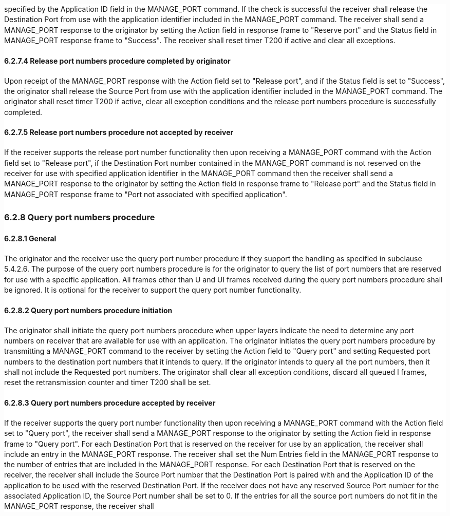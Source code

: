 specified by the Application ID field in the MANAGE_PORT command.
If the check is successful the receiver shall release the Destination Port
from use with the application identifier included in the MANAGE_PORT command.
The receiver shall send a MANAGE_PORT response to the originator by setting
the Action field in response frame to \"Reserve port\" and the Status field in
MANAGE_PORT response frame to \"Success\". The receiver shall reset timer T200
if active and clear all exceptions.
#### 6.2.7.4 Release port numbers procedure completed by originator
Upon receipt of the MANAGE_PORT response with the Action field set to
\"Release port\", and if the Status field is set to \"Success\", the
originator shall release the Source Port from use with the application
identifier included in the MANAGE_PORT command. The originator shall reset
timer T200 if active, clear all exception conditions and the release port
numbers procedure is successfully completed.
#### 6.2.7.5 Release port numbers procedure not accepted by receiver
If the receiver supports the release port number functionality then upon
receiving a MANAGE_PORT command with the Action field set to \"Release port\",
if the Destination Port number contained in the MANAGE_PORT command is not
reserved on the receiver for use with specified application identifier in the
MANAGE_PORT command then the receiver shall send a MANAGE_PORT response to the
originator by setting the Action field in response frame to \"Release port\"
and the Status field in MANAGE_PORT response frame to \"Port not associated
with specified application\".
### 6.2.8 Query port numbers procedure
#### 6.2.8.1 General
The originator and the receiver use the query port number procedure if they
support the handling as specified in subclause 5.4.2.6. The purpose of the
query port numbers procedure is for the originator to query the list of port
numbers that are reserved for use with a specific application. All frames
other than U and UI frames received during the query port numbers procedure
shall be ignored. It is optional for the receiver to support the query port
number functionality.
#### 6.2.8.2 Query port numbers procedure initiation
The originator shall initiate the query port numbers procedure when upper
layers indicate the need to determine any port numbers on receiver that are
available for use with an application.
The originator initiates the query port numbers procedure by transmitting a
MANAGE_PORT command to the receiver by setting the Action field to \"Query
port\" and setting Requested port numbers to the destination port numbers that
it intends to query. If the originator intends to query all the port numbers,
then it shall not include the Requested port numbers. The originator shall
clear all exception conditions, discard all queued I frames, reset the
retransmission counter and timer T200 shall be set.
#### 6.2.8.3 Query port numbers procedure accepted by receiver
If the receiver supports the query port number functionality then upon
receiving a MANAGE_PORT command with the Action field set to \"Query port\",
the receiver shall send a MANAGE_PORT response to the originator by setting
the Action field in response frame to \"Query port\". For each Destination
Port that is reserved on the receiver for use by an application, the receiver
shall include an entry in the MANAGE_PORT response. The receiver shall set the
Num Entries field in the MANAGE_PORT response to the number of entries that
are included in the MANAGE_PORT response. For each Destination Port that is
reserved on the receiver, the receiver shall include the Source Port number
that the Destination Port is paired with and the Application ID of the
application to be used with the reserved Destination Port. If the receiver
does not have any reserved Source Port number for the associated Application
ID, the Source Port number shall be set to 0. If the entries for all the
source port numbers do not fit in the MANAGE_PORT response, the receiver shall